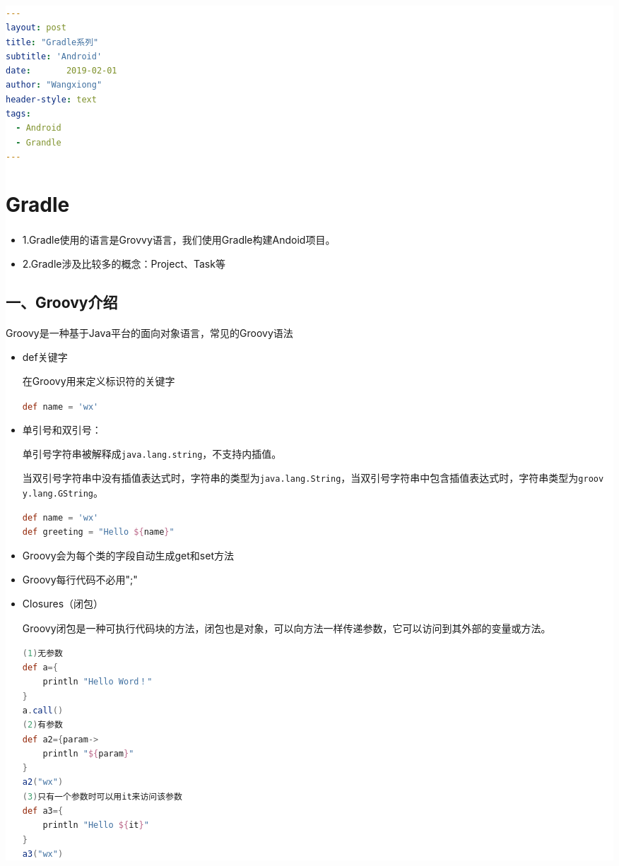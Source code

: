 ```yaml
---
layout: post
title: "Gradle系列"
subtitle: 'Android'
date:       2019-02-01
author: "Wangxiong"
header-style: text
tags:
  - Android
  - Grandle
---
```

# Gradle

* 1.Gradle使用的语言是Grovvy语言，我们使用Gradle构建Andoid项目。

* 2.Gradle涉及比较多的概念：Project、Task等

## 一、Groovy介绍

Groovy是一种基于Java平台的面向对象语言，常见的Groovy语法

- def关键字

  在Groovy用来定义标识符的关键字

  ```groovy
  def name = 'wx'
  ```

- 单引号和双引号：

  单引号字符串被解释成`java.lang.string`，不支持内插值。

  当双引号字符串中没有插值表达式时，字符串的类型为`java.lang.String`，当双引号字符串中包含插值表达式时，字符串类型为`groovy.lang.GString`。

  ```groovy
  def name = 'wx' 
  def greeting = "Hello ${name}"
  ```

- Groovy会为每个类的字段自动生成get和set方法

- Groovy每行代码不必用";"

- Closures（闭包）

  Groovy闭包是一种可执行代码块的方法，闭包也是对象，可以向方法一样传递参数，它可以访问到其外部的变量或方法。

  ```groovy
  (1)无参数
  def a={
      println "Hello Word！"
  }
  a.call()
  (2)有参数
  def a2={param->
      println "${param}"
  }
  a2("wx")
  (3)只有一个参数时可以用it来访问该参数
  def a3={
      println "Hello ${it}"
  }
  a3("wx")
  ```
